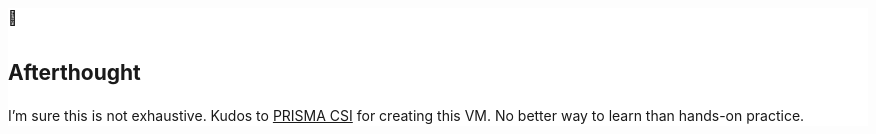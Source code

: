 :dancer:

## Afterthought

I’m sure this is not exhaustive. Kudos to [PRISMA CSI][2] for creating this VM. No better way to learn than hands-on practice.


[1]: https://www.vulnhub.com/entry/typhoon-102,267/
[2]: https://www.prismacsi.com/en/home/
[3]: https://www.vulnhub.com/
